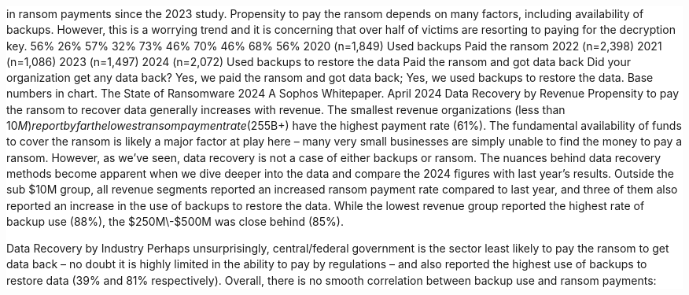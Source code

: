 in ransom payments since the 2023 study. Propensity to pay the ransom depends 
on many factors, including availability of backups. However, this is a worrying 
trend and it is concerning that over half of victims are resorting to paying for the 
decryption key. 
56%
26%
57%
32%
73%
46%
70%
46%
68%
56%
2020 
(n\=1,849\)
Used backups
Paid the ransom
2022 
(n\=2,398\)
2021 
(n\=1,086\)
2023 
(n\=1,497\)
2024 
(n\=2,072\)
 Used backups to restore the data 
 Paid the ransom and got data back
Did your organization get any data back? Yes, we paid the ransom and got data back; Yes, we used backups to restore the 
data. Base numbers in chart.
The State of Ransomware 2024 
A Sophos Whitepaper. April 2024
Data Recovery by Revenue 
Propensity to pay the ransom to recover data generally increases with revenue. The 
smallest revenue organizations (less than $10M) report by far the lowest ransom 
payment rate (25%) while the largest revenue organizations ($5B\+) have the highest 
payment rate (61%). The fundamental availability of funds to cover the ransom is 
likely a major factor at play here – many very small businesses are simply unable to 
find the money to pay a ransom.
However, as we’ve seen, data recovery is not a case of either backups or ransom. The 
nuances behind data recovery methods become apparent when we dive deeper into 
the data and compare the 2024 figures with last year’s results. 
Outside the sub $10M group, all revenue segments reported an increased ransom 
payment rate compared to last year, and three of them also reported an increase in 
the use of backups to restore the data. While the lowest revenue group reported the 
highest rate of backup use (88%), the $250M\-$500M was close behind (85%).
 
Data Recovery by Industry
Perhaps unsurprisingly, central/federal government is the sector least likely to pay 
the ransom to get data back – no doubt it is highly limited in the ability to pay by 
regulations – and also reported the highest use of backups to restore data (39% and 
81% respectively).
Overall, there is no smooth correlation between backup use and ransom payments: 
 